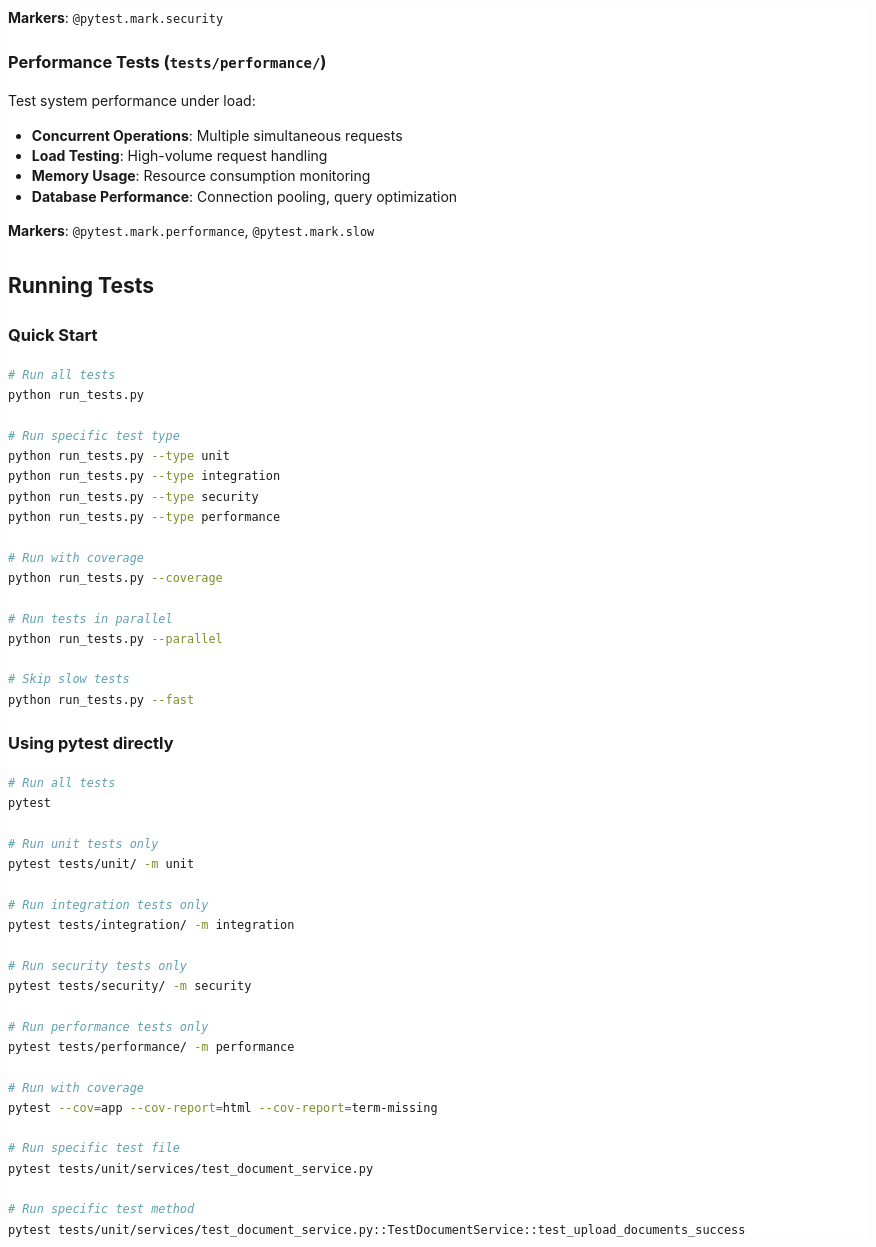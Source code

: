 **Markers**: `@pytest.mark.security`

### Performance Tests (`tests/performance/`)

Test system performance under load:

- **Concurrent Operations**: Multiple simultaneous requests
- **Load Testing**: High-volume request handling
- **Memory Usage**: Resource consumption monitoring
- **Database Performance**: Connection pooling, query optimization

**Markers**: `@pytest.mark.performance`, `@pytest.mark.slow`

## Running Tests

### Quick Start

```bash
# Run all tests
python run_tests.py

# Run specific test type
python run_tests.py --type unit
python run_tests.py --type integration
python run_tests.py --type security
python run_tests.py --type performance

# Run with coverage
python run_tests.py --coverage

# Run tests in parallel
python run_tests.py --parallel

# Skip slow tests
python run_tests.py --fast
```

### Using pytest directly

```bash
# Run all tests
pytest

# Run unit tests only
pytest tests/unit/ -m unit

# Run integration tests only
pytest tests/integration/ -m integration

# Run security tests only
pytest tests/security/ -m security

# Run performance tests only
pytest tests/performance/ -m performance

# Run with coverage
pytest --cov=app --cov-report=html --cov-report=term-missing

# Run specific test file
pytest tests/unit/services/test_document_service.py

# Run specific test method
pytest tests/unit/services/test_document_service.py::TestDocumentService::test_upload_documents_success

```